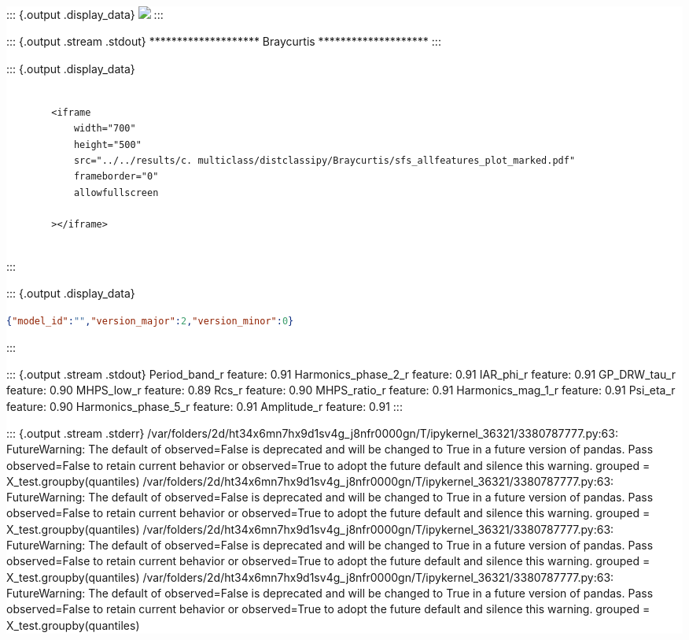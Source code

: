 ::: {.output .display_data}
![](2519404982312788545440527a15576bfc1d6440.png)
:::

::: {.output .stream .stdout}
    ******************** Braycurtis ********************
:::

::: {.output .display_data}
```{=html}

        <iframe
            width="700"
            height="500"
            src="../../results/c. multiclass/distclassipy/Braycurtis/sfs_allfeatures_plot_marked.pdf"
            frameborder="0"
            allowfullscreen
            
        ></iframe>
        
```
:::

::: {.output .display_data}
``` json
{"model_id":"","version_major":2,"version_minor":0}
```
:::

::: {.output .stream .stdout}
    	Period_band_r feature: 0.91
    	Harmonics_phase_2_r feature: 0.91
    	IAR_phi_r feature: 0.91
    	GP_DRW_tau_r feature: 0.90
    	MHPS_low_r feature: 0.89
    	Rcs_r feature: 0.90
    	MHPS_ratio_r feature: 0.91
    	Harmonics_mag_1_r feature: 0.91
    	Psi_eta_r feature: 0.90
    	Harmonics_phase_5_r feature: 0.91
    	Amplitude_r feature: 0.91
:::

::: {.output .stream .stderr}
    /var/folders/2d/ht34x6mn7hx9d1sv4g_j8nfr0000gn/T/ipykernel_36321/3380787777.py:63: FutureWarning: The default of observed=False is deprecated and will be changed to True in a future version of pandas. Pass observed=False to retain current behavior or observed=True to adopt the future default and silence this warning.
      grouped = X_test.groupby(quantiles)
    /var/folders/2d/ht34x6mn7hx9d1sv4g_j8nfr0000gn/T/ipykernel_36321/3380787777.py:63: FutureWarning: The default of observed=False is deprecated and will be changed to True in a future version of pandas. Pass observed=False to retain current behavior or observed=True to adopt the future default and silence this warning.
      grouped = X_test.groupby(quantiles)
    /var/folders/2d/ht34x6mn7hx9d1sv4g_j8nfr0000gn/T/ipykernel_36321/3380787777.py:63: FutureWarning: The default of observed=False is deprecated and will be changed to True in a future version of pandas. Pass observed=False to retain current behavior or observed=True to adopt the future default and silence this warning.
      grouped = X_test.groupby(quantiles)
    /var/folders/2d/ht34x6mn7hx9d1sv4g_j8nfr0000gn/T/ipykernel_36321/3380787777.py:63: FutureWarning: The default of observed=False is deprecated and will be changed to True in a future version of pandas. Pass observed=False to retain current behavior or observed=True to adopt the future default and silence this warning.
      grouped = X_test.groupby(quantiles)